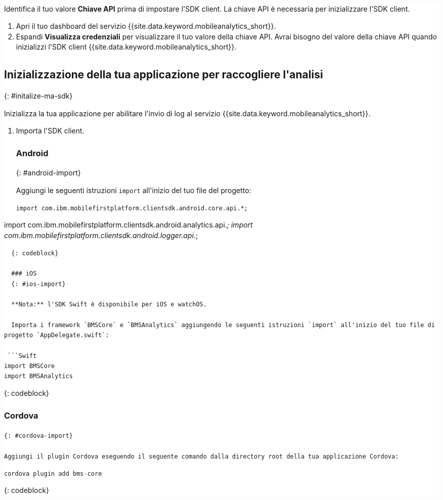 Identifica il tuo valore **Chiave API** prima di impostare l'SDK client. La chiave API è necessaria per inizializzare l'SDK client. 

1. Apri il tuo dashboard del servizio {{site.data.keyword.mobileanalytics_short}}.
2. Espandi **Visualizza credenziali** per visualizzare il tuo valore della chiave API. Avrai bisogno del valore della chiave API quando inizializzi l'SDK client {{site.data.keyword.mobileanalytics_short}}.


## Inizializzazione della tua applicazione per raccogliere l'analisi 
{: #initalize-ma-sdk}

Inizializza la tua applicazione per abilitare l'invio di log al servizio {{site.data.keyword.mobileanalytics_short}}.

1. Importa l'SDK client.

	### Android
	{: #android-import}

	Aggiungi le seguenti istruzioni `import` all'inizio del tuo file del progetto:
	
  	```
  	import com.ibm.mobilefirstplatform.clientsdk.android.core.api.*;
import com.ibm.mobilefirstplatform.clientsdk.android.analytics.api.*;
import com.ibm.mobilefirstplatform.clientsdk.android.logger.api.*;
  ```
  	{: codeblock}
  
	### iOS
	{: #ios-import}
	
	**Nota:** l'SDK Swift è disponibile per iOS e watchOS.
	
	Importa i framework `BMSCore` e `BMSAnalytics` aggiungendo le seguenti istruzioni `import` all'inizio del tuo file di progetto `AppDelegate.swift`: 

   ```Swift
  import BMSCore
  import BMSAnalytics
  ```
   {: codeblock}  
   
   ### Cordova
	{: #cordova-import}
		
	Aggiungi il plugin Cordova eseguendo il seguente comando dalla directory root della tua applicazione Cordova:

   ```Javascript
   cordova plugin add bms-core
   ```
   {: codeblock}  
